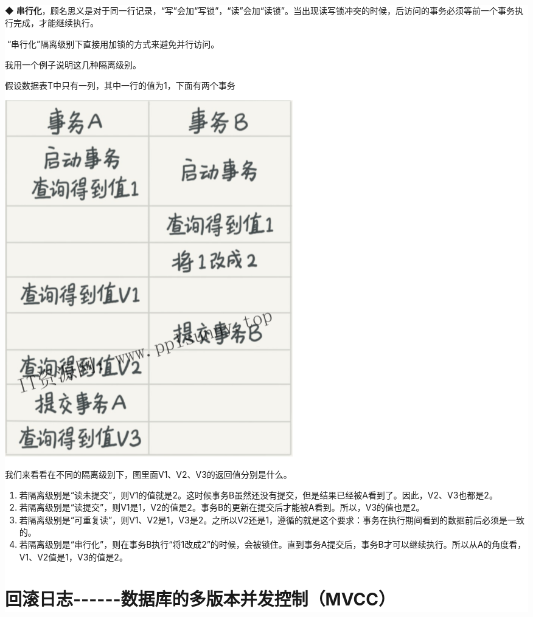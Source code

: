 

◆ **串行化**，顾名思义是对于同一行记录，“写”会加“写锁”，“读”会加“读锁”。当出现读写锁冲突的时候，后访问的事务必须等前一个事务执行完成，才能继续执行。

​		“串行化”隔离级别下直接用加锁的方式来避免并行访问。



我用一个例子说明这几种隔离级别。

假设数据表T中只有一列，其中一行的值为1，下面有两个事务

![](../pictures/mysql_13.png)



我们来看看在不同的隔离级别下，图里面V1、V2、V3的返回值分别是什么。

1. 若隔离级别是“读未提交”，则V1的值就是2。这时候事务B虽然还没有提交，但是结果已经被A看到了。因此，V2、V3也都是2。
2. 若隔离级别是“读提交”，则V1是1，V2的值是2。事务B的更新在提交后才能被A看到。所以，V3的值也是2。
3. 若隔离级别是“可重复读”，则V1、V2是1，V3是2。之所以V2还是1，遵循的就是这个要求：事务在执行期间看到的数据前后必须是一致的。
4. 若隔离级别是“串行化”，则在事务B执行“将1改成2”的时候，会被锁住。直到事务A提交后，事务B才可以继续执行。所以从A的角度看，V1、V2值是1，V3的值是2。



#  回滚日志------数据库的多版本并发控制（MVCC）
